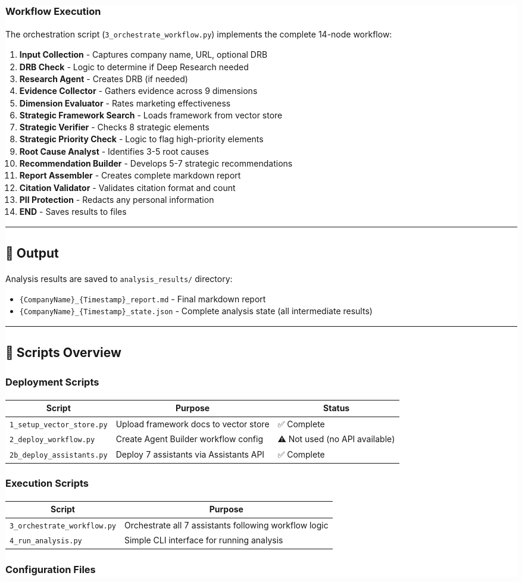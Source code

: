 ### Workflow Execution

The orchestration script (`3_orchestrate_workflow.py`) implements the complete 14-node workflow:

1. **Input Collection** - Captures company name, URL, optional DRB
2. **DRB Check** - Logic to determine if Deep Research needed
3. **Research Agent** - Creates DRB (if needed)
4. **Evidence Collector** - Gathers evidence across 9 dimensions
5. **Dimension Evaluator** - Rates marketing effectiveness
6. **Strategic Framework Search** - Loads framework from vector store
7. **Strategic Verifier** - Checks 8 strategic elements
8. **Strategic Priority Check** - Logic to flag high-priority elements
9. **Root Cause Analyst** - Identifies 3-5 root causes
10. **Recommendation Builder** - Develops 5-7 strategic recommendations
11. **Report Assembler** - Creates complete markdown report
12. **Citation Validator** - Validates citation format and count
13. **PII Protection** - Redacts any personal information
14. **END** - Saves results to files

---

## 📂 Output

Analysis results are saved to `analysis_results/` directory:

- `{CompanyName}_{Timestamp}_report.md` - Final markdown report
- `{CompanyName}_{Timestamp}_state.json` - Complete analysis state (all intermediate results)

---

## 🔧 Scripts Overview

### Deployment Scripts

| Script | Purpose | Status |
|--------|---------|--------|
| `1_setup_vector_store.py` | Upload framework docs to vector store | ✅ Complete |
| `2_deploy_workflow.py` | Create Agent Builder workflow config | ⚠️ Not used (no API available) |
| `2b_deploy_assistants.py` | Deploy 7 assistants via Assistants API | ✅ Complete |

### Execution Scripts

| Script | Purpose |
|--------|---------|
| `3_orchestrate_workflow.py` | Orchestrate all 7 assistants following workflow logic |
| `4_run_analysis.py` | Simple CLI interface for running analysis |

### Configuration Files
